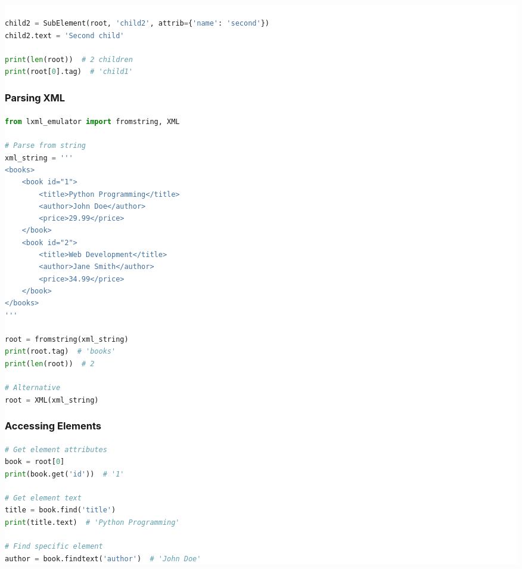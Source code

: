 ```python

child2 = SubElement(root, 'child2', attrib={'name': 'second'})
child2.text = 'Second child'

print(len(root))  # 2 children
print(root[0].tag)  # 'child1'
```

### Parsing XML

```python
from lxml_emulator import fromstring, XML

# Parse from string
xml_string = '''
<books>
    <book id="1">
        <title>Python Programming</title>
        <author>John Doe</author>
        <price>29.99</price>
    </book>
    <book id="2">
        <title>Web Development</title>
        <author>Jane Smith</author>
        <price>34.99</price>
    </book>
</books>
'''

root = fromstring(xml_string)
print(root.tag)  # 'books'
print(len(root))  # 2

# Alternative
root = XML(xml_string)
```

### Accessing Elements

```python
# Get element attributes
book = root[0]
print(book.get('id'))  # '1'

# Get element text
title = book.find('title')
print(title.text)  # 'Python Programming'

# Find specific element
author = book.findtext('author')  # 'John Doe'
```
